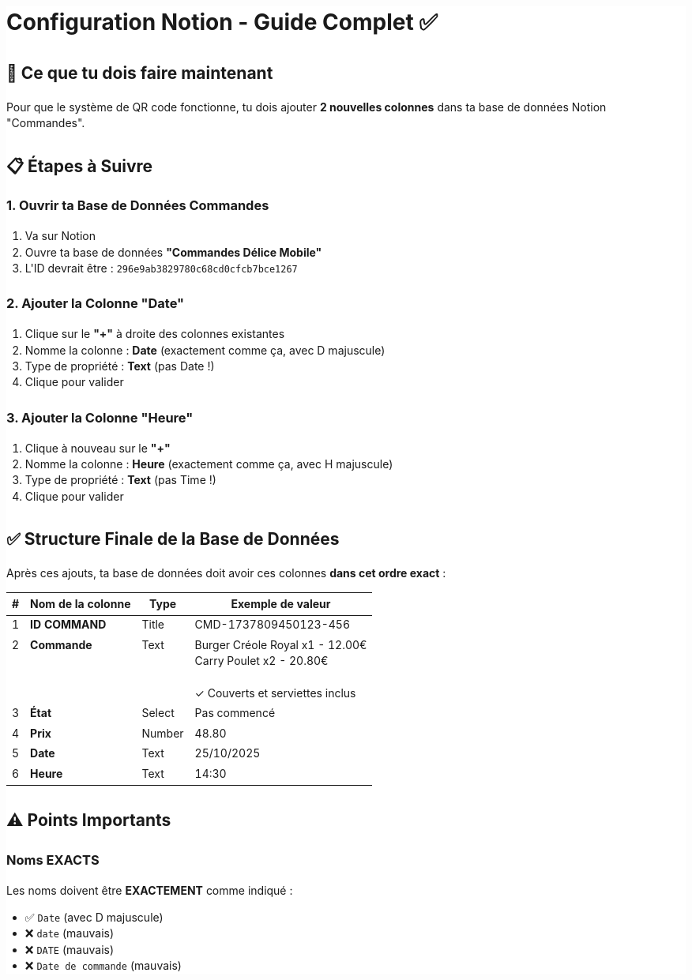 # Configuration Notion - Guide Complet ✅

## 🎯 Ce que tu dois faire maintenant

Pour que le système de QR code fonctionne, tu dois ajouter **2 nouvelles colonnes** dans ta base de données Notion "Commandes".

## 📋 Étapes à Suivre

### 1. Ouvrir ta Base de Données Commandes

1. Va sur Notion
2. Ouvre ta base de données **"Commandes Délice Mobile"**
3. L'ID devrait être : `296e9ab3829780c68cd0cfcb7bce1267`

### 2. Ajouter la Colonne "Date"

1. Clique sur le **"+"** à droite des colonnes existantes
2. Nomme la colonne : **Date** (exactement comme ça, avec D majuscule)
3. Type de propriété : **Text** (pas Date !)
4. Clique pour valider

### 3. Ajouter la Colonne "Heure"

1. Clique à nouveau sur le **"+"**
2. Nomme la colonne : **Heure** (exactement comme ça, avec H majuscule)
3. Type de propriété : **Text** (pas Time !)
4. Clique pour valider

## ✅ Structure Finale de la Base de Données

Après ces ajouts, ta base de données doit avoir ces colonnes **dans cet ordre exact** :

| # | Nom de la colonne | Type | Exemple de valeur |
|---|-------------------|------|-------------------|
| 1 | **ID COMMAND** | Title | CMD-1737809450123-456 |
| 2 | **Commande** | Text | Burger Créole Royal x1 - 12.00€<br>Carry Poulet x2 - 20.80€<br><br>✓ Couverts et serviettes inclus |
| 3 | **État** | Select | Pas commencé |
| 4 | **Prix** | Number | 48.80 |
| 5 | **Date** | Text | 25/10/2025 |
| 6 | **Heure** | Text | 14:30 |

## ⚠️ Points Importants

### Noms EXACTS
Les noms doivent être **EXACTEMENT** comme indiqué :
- ✅ `Date` (avec D majuscule)
- ❌ `date` (mauvais)
- ❌ `DATE` (mauvais)
- ❌ `Date de commande` (mauvais)
